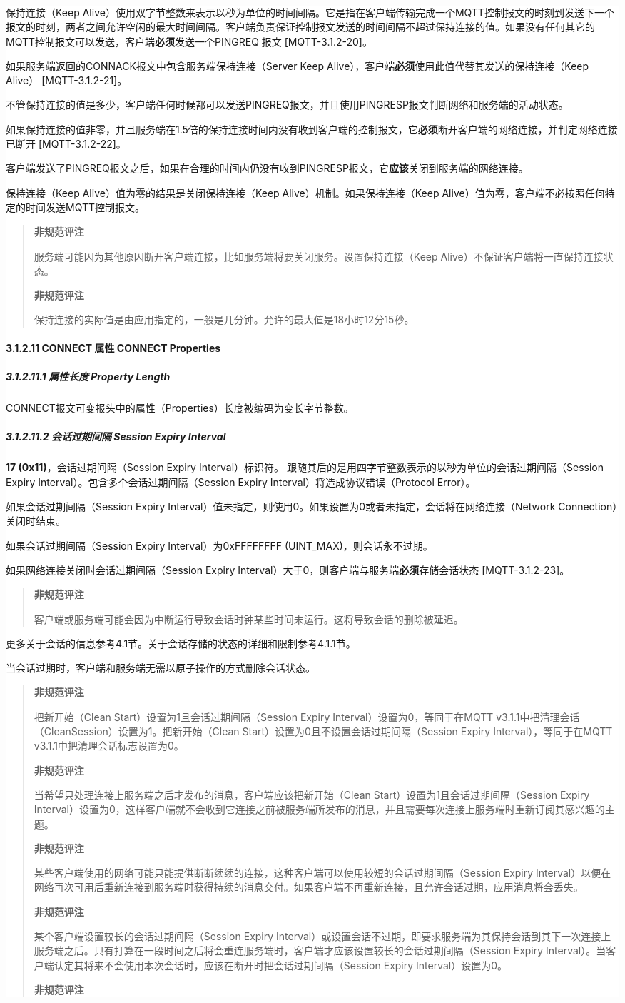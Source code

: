 
保持连接（Keep  Alive）使用双字节整数来表示以秒为单位的时间间隔。它是指在客户端传输完成一个MQTT控制报文的时刻到发送下一个报文的时刻，两者之间允许空闲的最大时间间隔。客户端负责保证控制报文发送的时间间隔不超过保持连接的值。如果没有任何其它的MQTT控制报文可以发送，客户端**必须**发送一个PINGREQ 报文 [MQTT-3.1.2-20]。

如果服务端返回的CONNACK报文中包含服务端保持连接（Server Keep Alive），客户端**必须**使用此值代替其发送的保持连接（Keep Alive） [MQTT-3.1.2-21]。

不管保持连接的值是多少，客户端任何时候都可以发送PINGREQ报文，并且使用PINGRESP报文判断网络和服务端的活动状态。

如果保持连接的值非零，并且服务端在1.5倍的保持连接时间内没有收到客户端的控制报文，它**必须**断开客户端的网络连接，并判定网络连接已断开 [MQTT-3.1.2-22]。

客户端发送了PINGREQ报文之后，如果在合理的时间内仍没有收到PINGRESP报文，它**应该**关闭到服务端的网络连接。

保持连接（Keep Alive）值为零的结果是关闭保持连接（Keep Alive）机制。如果保持连接（Keep Alive）值为零，客户端不必按照任何特定的时间发送MQTT控制报文。

> **非规范评注**
>
> 服务端可能因为其他原因断开客户端连接，比如服务端将要关闭服务。设置保持连接（Keep Alive）不保证客户端将一直保持连接状态。
>
> **非规范评注**
>
> 保持连接的实际值是由应用指定的，一般是几分钟。允许的最大值是18小时12分15秒。

#### 3.1.2.11 CONNECT 属性 CONNECT Properties

##### 3.1.2.11.1 属性长度 Property Length

CONNECT报文可变报头中的属性（Properties）长度被编码为变长字节整数。

##### 3.1.2.11.2 会话过期间隔 Session Expiry Interval

**17 (0x11)**，会话过期间隔（Session Expiry Interval）标识符。
 跟随其后的是用四字节整数表示的以秒为单位的会话过期间隔（Session Expiry Interval）。包含多个会话过期间隔（Session Expiry Interval）将造成协议错误（Protocol Error）。

如果会话过期间隔（Session Expiry Interval）值未指定，则使用0。如果设置为0或者未指定，会话将在网络连接（Network Connection）关闭时结束。 

如果会话过期间隔（Session Expiry Interval）为0xFFFFFFFF (UINT_MAX)，则会话永不过期。

如果网络连接关闭时会话过期间隔（Session Expiry Interval）大于0，则客户端与服务端**必须**存储会话状态 [MQTT-3.1.2-23]。

> **非规范评注**
>
> 客户端或服务端可能会因为中断运行导致会话时钟某些时间未运行。这将导致会话的删除被延迟。

更多关于会话的信息参考4.1节。关于会话存储的状态的详细和限制参考4.1.1节。

当会话过期时，客户端和服务端无需以原子操作的方式删除会话状态。

> **非规范评注**
>
> 把新开始（Clean Start）设置为1且会话过期间隔（Session Expiry Interval）设置为0，等同于在MQTT  v3.1.1中把清理会话（CleanSession）设置为1。把新开始（Clean Start）设置为0且不设置会话过期间隔（Session  Expiry Interval），等同于在MQTT v3.1.1中把清理会话标志设置为0。
>
> **非规范评注**
>
> 当希望只处理连接上服务端之后才发布的消息，客户端应该把新开始（Clean Start）设置为1且会话过期间隔（Session Expiry Interval）设置为0，这样客户端就不会收到它连接之前被服务端所发布的消息，并且需要每次连接上服务端时重新订阅其感兴趣的主题。
>
> **非规范评注**
>
> 某些客户端使用的网络可能只能提供断断续续的连接，这种客户端可以使用较短的会话过期间隔（Session Expiry Interval）以便在网络再次可用后重新连接到服务端时获得持续的消息交付。如果客户端不再重新连接，且允许会话过期，应用消息将会丢失。
>
> **非规范评注**
>
> 某个客户端设置较长的会话过期间隔（Session Expiry  Interval）或设置会话不过期，即要求服务端为其保持会话到其下一次连接上服务端之后。只有打算在一段时间之后将会重连服务端时，客户端才应该设置较长的会话过期间隔（Session Expiry Interval）。当客户端认定其将来不会使用本次会话时，应该在断开时把会话过期间隔（Session Expiry  Interval）设置为0。
>
> **非规范评注**
>